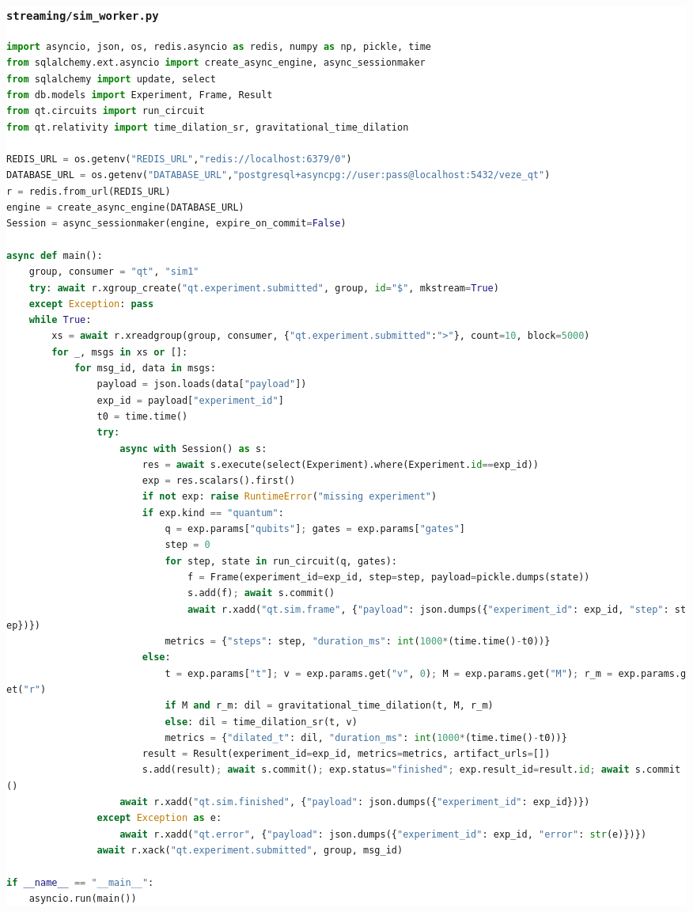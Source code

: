 ### `streaming/sim_worker.py`

```python
import asyncio, json, os, redis.asyncio as redis, numpy as np, pickle, time
from sqlalchemy.ext.asyncio import create_async_engine, async_sessionmaker
from sqlalchemy import update, select
from db.models import Experiment, Frame, Result
from qt.circuits import run_circuit
from qt.relativity import time_dilation_sr, gravitational_time_dilation

REDIS_URL = os.getenv("REDIS_URL","redis://localhost:6379/0")
DATABASE_URL = os.getenv("DATABASE_URL","postgresql+asyncpg://user:pass@localhost:5432/veze_qt")
r = redis.from_url(REDIS_URL)
engine = create_async_engine(DATABASE_URL)
Session = async_sessionmaker(engine, expire_on_commit=False)

async def main():
    group, consumer = "qt", "sim1"
    try: await r.xgroup_create("qt.experiment.submitted", group, id="$", mkstream=True)
    except Exception: pass
    while True:
        xs = await r.xreadgroup(group, consumer, {"qt.experiment.submitted":">"}, count=10, block=5000)
        for _, msgs in xs or []:
            for msg_id, data in msgs:
                payload = json.loads(data["payload"])
                exp_id = payload["experiment_id"]
                t0 = time.time()
                try:
                    async with Session() as s:
                        res = await s.execute(select(Experiment).where(Experiment.id==exp_id))
                        exp = res.scalars().first()
                        if not exp: raise RuntimeError("missing experiment")
                        if exp.kind == "quantum":
                            q = exp.params["qubits"]; gates = exp.params["gates"]
                            step = 0
                            for step, state in run_circuit(q, gates):
                                f = Frame(experiment_id=exp_id, step=step, payload=pickle.dumps(state))
                                s.add(f); await s.commit()
                                await r.xadd("qt.sim.frame", {"payload": json.dumps({"experiment_id": exp_id, "step": step})})
                            metrics = {"steps": step, "duration_ms": int(1000*(time.time()-t0))}
                        else:
                            t = exp.params["t"]; v = exp.params.get("v", 0); M = exp.params.get("M"); r_m = exp.params.get("r")
                            if M and r_m: dil = gravitational_time_dilation(t, M, r_m)
                            else: dil = time_dilation_sr(t, v)
                            metrics = {"dilated_t": dil, "duration_ms": int(1000*(time.time()-t0))}
                        result = Result(experiment_id=exp_id, metrics=metrics, artifact_urls=[])
                        s.add(result); await s.commit(); exp.status="finished"; exp.result_id=result.id; await s.commit()
                    await r.xadd("qt.sim.finished", {"payload": json.dumps({"experiment_id": exp_id})})
                except Exception as e:
                    await r.xadd("qt.error", {"payload": json.dumps({"experiment_id": exp_id, "error": str(e)})})
                await r.xack("qt.experiment.submitted", group, msg_id)

if __name__ == "__main__":
    asyncio.run(main())
```
